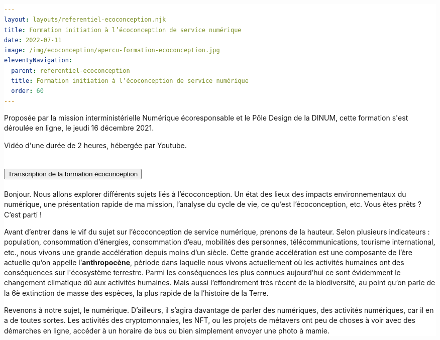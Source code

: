 ```yaml
---
layout: layouts/referentiel-ecoconception.njk
title: Formation initiation à l’écoconception de service numérique
date: 2022-07-11
image: /img/ecoconception/apercu-formation-ecoconception.jpg
eleventyNavigation:
  parent: referentiel-ecoconception
  title: Formation initiation à l’écoconception de service numérique
  order: 60
---
```


Proposée par la mission interministérielle Numérique écoresponsable et le Pôle Design de la DINUM, cette formation s'est déroulée en ligne, le jeudi 16 décembre 2021.

Vidéo d'une durée de 2 heures, hébergée par Youtube.

<iframe
  width="480"
  height="269"
  src="https://www.youtube-nocookie.com/embed/qaPFSK-Jbxg"
  srcdoc="<style>*{padding:0;margin:0;overflow:hidden}html,body{height:100%}img,span{position:absolute;width:100%;top:0;bottom:0;margin:auto}span{height:1.5em;text-align:center;font:48px/1.5 sans-serif;color:white;text-shadow:0 0 0.5em black}</style><a href=https://www.youtube-nocookie.com/embed/qaPFSK-Jbxg?autoplay=1><img src=/img/ecoconception/apercu-formation-ecoconception.jpg alt='Formation initiation à l’écoconception (sur Youtube)'><span aria-hidden='true'>▶</span></a>"
  allowfullscreen
  allow="autoplay"
  title="Voir la Formation initiation à l’écoconception (sur Youtube)"
></iframe>

<section class="fr-accordion">
  <h2 class="fr-accordion__title">
    <button class="fr-accordion__btn" aria-expanded="false" aria-controls="accordion-transcription">Transcription de la formation écoconception</button>
  </h2>
  <div class="fr-collapse" id="accordion-transcription">

Bonjour. Nous allons explorer différents sujets liés à l’écoconception. Un état des lieux des impacts environnementaux du numérique, une présentation rapide de ma mission, l’analyse du cycle de vie, ce qu’est l’écoconception, etc. Vous êtes prêts ? C’est parti !

Avant d’entrer dans le vif du sujet sur l’écoconception de service numérique, prenons de la hauteur. Selon plusieurs indicateurs : population, consommation d’énergies, consommation d’eau, mobilités des personnes, télécommunications, tourisme international, etc., nous vivons une grande accélération depuis moins d’un siècle. Cette grande accélération est une composante de l’ère actuelle qu’on appelle l’**anthropocène**, période dans laquelle nous vivons actuellement où les activités humaines ont des conséquences sur l'écosystème terrestre. Parmi les conséquences les plus connues aujourd’hui ce sont évidemment le changement climatique dû aux activités humaines. Mais aussi l’effondrement très récent de la biodiversité, au point qu’on parle de la 6è extinction de masse des espèces, la plus rapide de la l’histoire de la Terre.

Revenons à notre sujet, le numérique. D’ailleurs, il s’agira davantage de parler des numériques, des activités numériques, car il en a de toutes sortes. Les activités des cryptomonnaies, les NFT, ou les projets de métavers ont peu de choses à voir avec des démarches en ligne, accéder à un horaire de bus ou bien simplement envoyer une photo à mamie.
